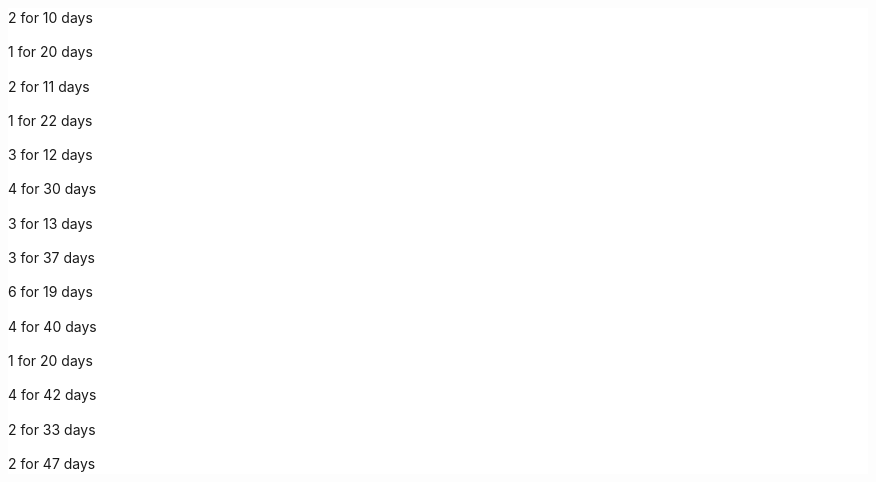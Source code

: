<td><p>2 for 10 days</p></td>

<td><p>1 for 20 days</p></td>

</tr>

<tr>

<td><p></p></td>

<td><p>2 for 11 days</p></td>

<td><p>1 for 22 days</p></td>

</tr>

<tr>

<td><p></p></td>

<td><p>3 for 12 days</p></td>

<td><p>4 for 30 days</p></td>

</tr>

<tr>

<td><p></p></td>

<td><p>3 for 13 days</p></td>

<td><p>3 for 37 days</p></td>

</tr>

<tr>

<td><p></p></td>

<td><p>6 for 19 days</p></td>

<td><p>4 for 40 days</p></td>

</tr>

<tr>

<td><p></p></td>

<td><p>1 for 20 days</p></td>

<td><p>4 for 42 days</p></td>

</tr>

<tr>

<td><p></p></td>

<td><p>2 for 33 days</p></td>

<td><p>2 for 47 days</p></td>

</tr>
